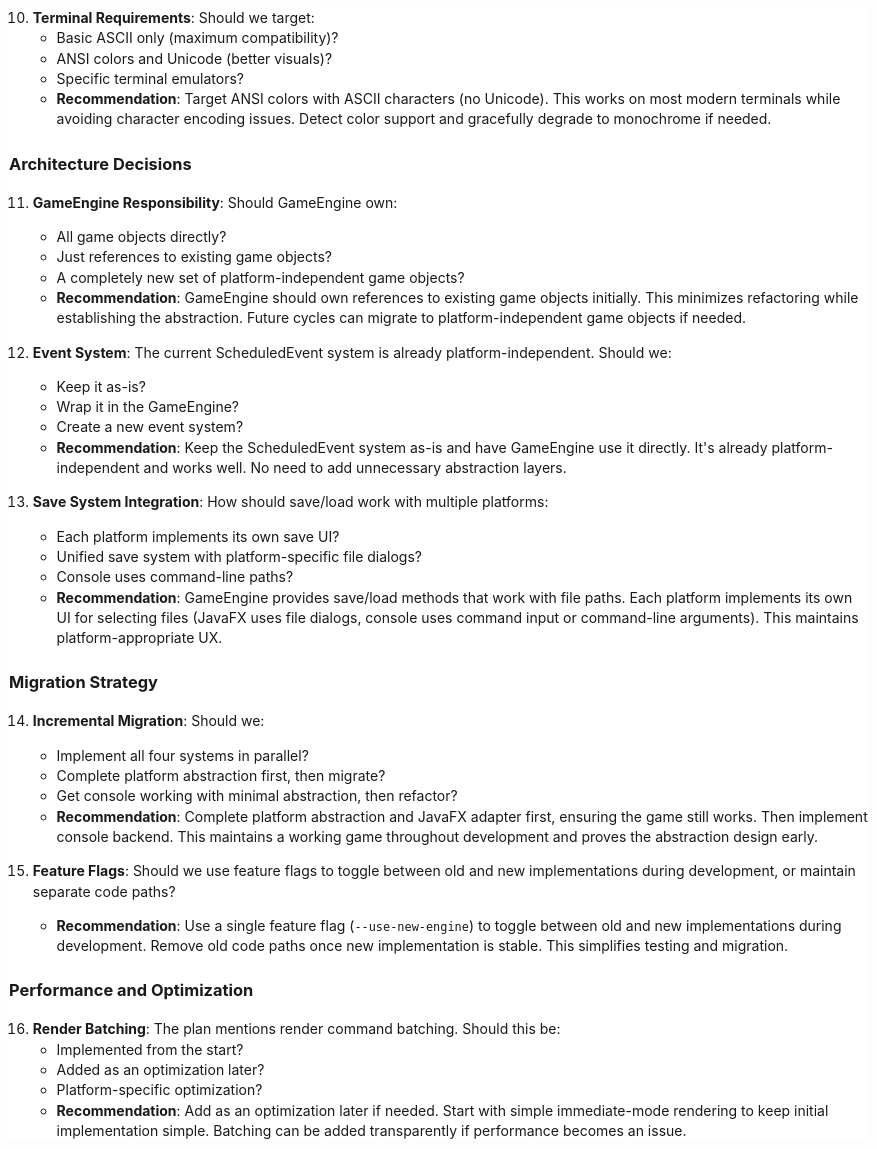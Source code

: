10. **Terminal Requirements**: Should we target:
    - Basic ASCII only (maximum compatibility)?
    - ANSI colors and Unicode (better visuals)?
    - Specific terminal emulators?
    - **Recommendation**: Target ANSI colors with ASCII characters (no Unicode). This works on most modern terminals while avoiding character encoding issues. Detect color support and gracefully degrade to monochrome if needed.

### Architecture Decisions
11. **GameEngine Responsibility**: Should GameEngine own:
    - All game objects directly?
    - Just references to existing game objects?
    - A completely new set of platform-independent game objects?
    - **Recommendation**: GameEngine should own references to existing game objects initially. This minimizes refactoring while establishing the abstraction. Future cycles can migrate to platform-independent game objects if needed.

12. **Event System**: The current ScheduledEvent system is already platform-independent. Should we:
    - Keep it as-is?
    - Wrap it in the GameEngine?
    - Create a new event system?
    - **Recommendation**: Keep the ScheduledEvent system as-is and have GameEngine use it directly. It's already platform-independent and works well. No need to add unnecessary abstraction layers.

13. **Save System Integration**: How should save/load work with multiple platforms:
    - Each platform implements its own save UI?
    - Unified save system with platform-specific file dialogs?
    - Console uses command-line paths?
    - **Recommendation**: GameEngine provides save/load methods that work with file paths. Each platform implements its own UI for selecting files (JavaFX uses file dialogs, console uses command input or command-line arguments). This maintains platform-appropriate UX.

### Migration Strategy
14. **Incremental Migration**: Should we:
    - Implement all four systems in parallel?
    - Complete platform abstraction first, then migrate?
    - Get console working with minimal abstraction, then refactor?
    - **Recommendation**: Complete platform abstraction and JavaFX adapter first, ensuring the game still works. Then implement console backend. This maintains a working game throughout development and proves the abstraction design early.

15. **Feature Flags**: Should we use feature flags to toggle between old and new implementations during development, or maintain separate code paths?
    - **Recommendation**: Use a single feature flag (`--use-new-engine`) to toggle between old and new implementations during development. Remove old code paths once new implementation is stable. This simplifies testing and migration.

### Performance and Optimization
16. **Render Batching**: The plan mentions render command batching. Should this be:
    - Implemented from the start?
    - Added as an optimization later?
    - Platform-specific optimization?
    - **Recommendation**: Add as an optimization later if needed. Start with simple immediate-mode rendering to keep initial implementation simple. Batching can be added transparently if performance becomes an issue.
